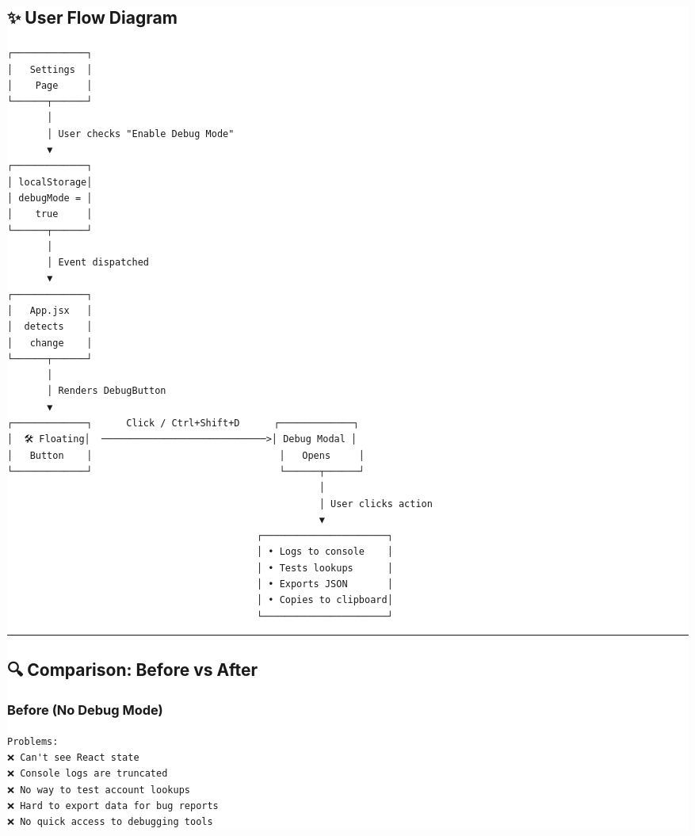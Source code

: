 
## ✨ User Flow Diagram

```
┌─────────────┐
│   Settings  │
│    Page     │
└──────┬──────┘
       │
       │ User checks "Enable Debug Mode"
       ▼
┌─────────────┐
│ localStorage│
│ debugMode = │
│    true     │
└──────┬──────┘
       │
       │ Event dispatched
       ▼
┌─────────────┐
│   App.jsx   │
│  detects    │
│   change    │
└──────┬──────┘
       │
       │ Renders DebugButton
       ▼
┌─────────────┐      Click / Ctrl+Shift+D      ┌─────────────┐
│  🛠️ Floating│  ─────────────────────────────>│ Debug Modal │
│   Button    │                                 │   Opens     │
└─────────────┘                                 └──────┬──────┘
                                                       │
                                                       │ User clicks action
                                                       ▼
                                            ┌──────────────────────┐
                                            │ • Logs to console    │
                                            │ • Tests lookups      │
                                            │ • Exports JSON       │
                                            │ • Copies to clipboard│
                                            └──────────────────────┘
```

---

## 🔍 Comparison: Before vs After

### Before (No Debug Mode)
```
Problems:
❌ Can't see React state
❌ Console logs are truncated
❌ No way to test account lookups
❌ Hard to export data for bug reports
❌ No quick access to debugging tools
```
